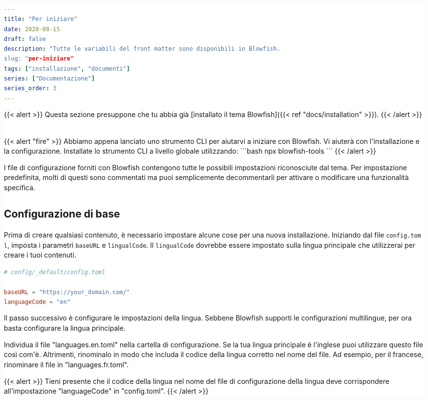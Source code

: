 ```yaml
---
title: "Per iniziare"
date: 2020-08-15
draft: false
description: "Tutte le variabili del front matter sono disponibili in Blowfish.
slug: "per-iniziare"
tags: ["installazione", "documenti"]
series: ["Documentazione"]
series_order: 3
---
```


{{< alert >}}
Questa sezione presuppone che tu abbia già [installato il tema Blowfish]({{< ref "docs/installation" >}}).
{{< /alert >}}

</br>
{{< alert "fire" >}}
Abbiamo appena lanciato uno strumento CLI per aiutarvi a iniziare con Blowfish. Vi aiuterà con l'installazione e la configurazione. Installate lo strumento CLI a livello globale utilizzando:
```bash
npx blowfish-tools
```
{{< /alert >}}


I file di configurazione forniti con Blowfish contengono tutte le possibili impostazioni riconosciute dal tema. Per impostazione predefinita, molti di questi sono commentati ma puoi semplicemente decommentarli per attivare o modificare una funzionalità specifica.

## Configurazione di base

Prima di creare qualsiasi contenuto, è necessario impostare alcune cose per una nuova installazione. Iniziando dal file `config.toml`, imposta i parametri `baseURL` e `lingualCode`. Il `lingualCode` dovrebbe essere impostato sulla lingua principale che utilizzerai per creare i tuoi contenuti.

```toml
# config/_default/config.toml

baseURL = "https://your_domain.com/"
languageCode = "en"
```

Il passo successivo è configurare le impostazioni della lingua. Sebbene Blowfish supporti le configurazioni multilingue, per ora basta configurare la lingua principale.

Individua il file "languages.en.toml" nella cartella di configurazione. Se la tua lingua principale è l'inglese puoi utilizzare questo file così com'è. Altrimenti, rinominalo in modo che includa il codice della lingua corretto nel nome del file. Ad esempio, per il francese, rinominare il file in "languages.fr.toml".

{{< alert >}}
Tieni presente che il codice della lingua nel nome del file di configurazione della lingua deve corrispondere all'impostazione "languageCode" in "config.toml".
{{< /alert >}}
